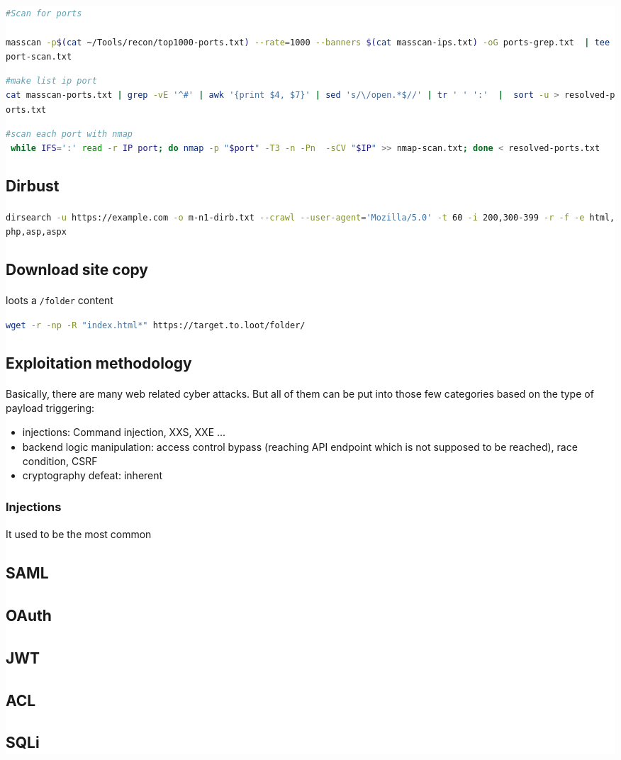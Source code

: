 ```bash
#Scan for ports

masscan -p$(cat ~/Tools/recon/top1000-ports.txt) --rate=1000 --banners $(cat masscan-ips.txt) -oG ports-grep.txt  | tee port-scan.txt
```

```bash
#make list ip port
cat masscan-ports.txt | grep -vE '^#' | awk '{print $4, $7}' | sed 's/\/open.*$//' | tr ' ' ':'  |  sort -u > resolved-ports.txt
```

```bash
#scan each port with nmap
 while IFS=':' read -r IP port; do nmap -p "$port" -T3 -n -Pn  -sCV "$IP" >> nmap-scan.txt; done < resolved-ports.txt
```

## Dirbust


```bash
dirsearch -u https://example.com -o m-n1-dirb.txt --crawl --user-agent='Mozilla/5.0' -t 60 -i 200,300-399 -r -f -e html,php,asp,aspx
```

## Download site copy

loots a `/folder` content

```bash
wget -r -np -R "index.html*" https://target.to.loot/folder/
```

## Exploitation methodology

Basically, there are many web related cyber attacks. But all of them can be put into those few categories based on the type of payload triggering:

* injections: Command injection, XXS, XXE ...
* backend logic manipulation: access control bypass (reaching API endpoint which is not supposed to be reached), race condition, CSRF
* cryptography defeat: inherent 

### Injections

It used to be the most common 



## SAML
## OAuth
## JWT
## ACL
## SQLi
